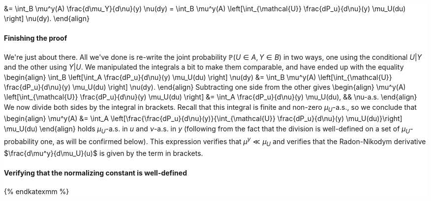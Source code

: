 &= \int_B \mu^y(A) \frac{d\mu_Y}{d\nu}(y) \nu(dy)
= \int_B \mu^y(A) \left[\int_{\mathcal{U}} \frac{dP_u}{d\nu}(y) \mu_U(du) \right] \nu(dy).
\end{align}

#### Finishing the proof
We're just about there. All we've done is re-write the joint probability
$\mathbb{P}(U \in A, Y \in B)$ in two ways, one using the conditional
$U|Y$ and the other using $Y|U$. We manipulated the integrals a bit to make them
comparable, and have ended up with the equality
\begin{align}
\int_B \left[\int_A \frac{dP_u}{d\nu}(y) \mu_U(du) \right] \nu(dy)
&= \int_B \mu^y(A) \left[\int_{\mathcal{U}} \frac{dP_u}{d\nu}(y) \mu_U(du) \right] \nu(dy).
\end{align}
Subtracting one side from the other gives
\begin{align}
\mu^y(A) \left[\int_{\mathcal{U}} \frac{dP_u}{d\nu}(y) \mu_U(du) \right]
&= \int_A \frac{dP_u}{d\nu}(y) \mu_U(du), && \nu-a.s.
\end{align}
We now divide both sides by the integral in brackets. Recall that this integral
is finite and non-zero $\mu_U$-a.s., so we conclude that
\begin{align}
\mu^y(A)
&= \int_A \left[\frac{\frac{dP_u}{d\nu}(y)}{\int_{\mathcal{U}} \frac{dP_u}{d\nu}(y) \mu_U(du)}\right] \mu_U(du)
\end{align}
holds $\mu_U$-a.s. in $u$ and $\nu$-a.s. in $y$ (following from the fact that the
division is well-defined on a set of $\mu_U$-probability one, as will be confirmed
below). This expression verifies that
$\mu^y \ll \mu_U$ and verifies that the Radon-Nikodym derivative
$\frac{d\mu^y}{d\mu_U}(u)$ is given by the term in brackets.

#### Verifying that the normalizing constant is well-defined  

{% endkatexmm %}
